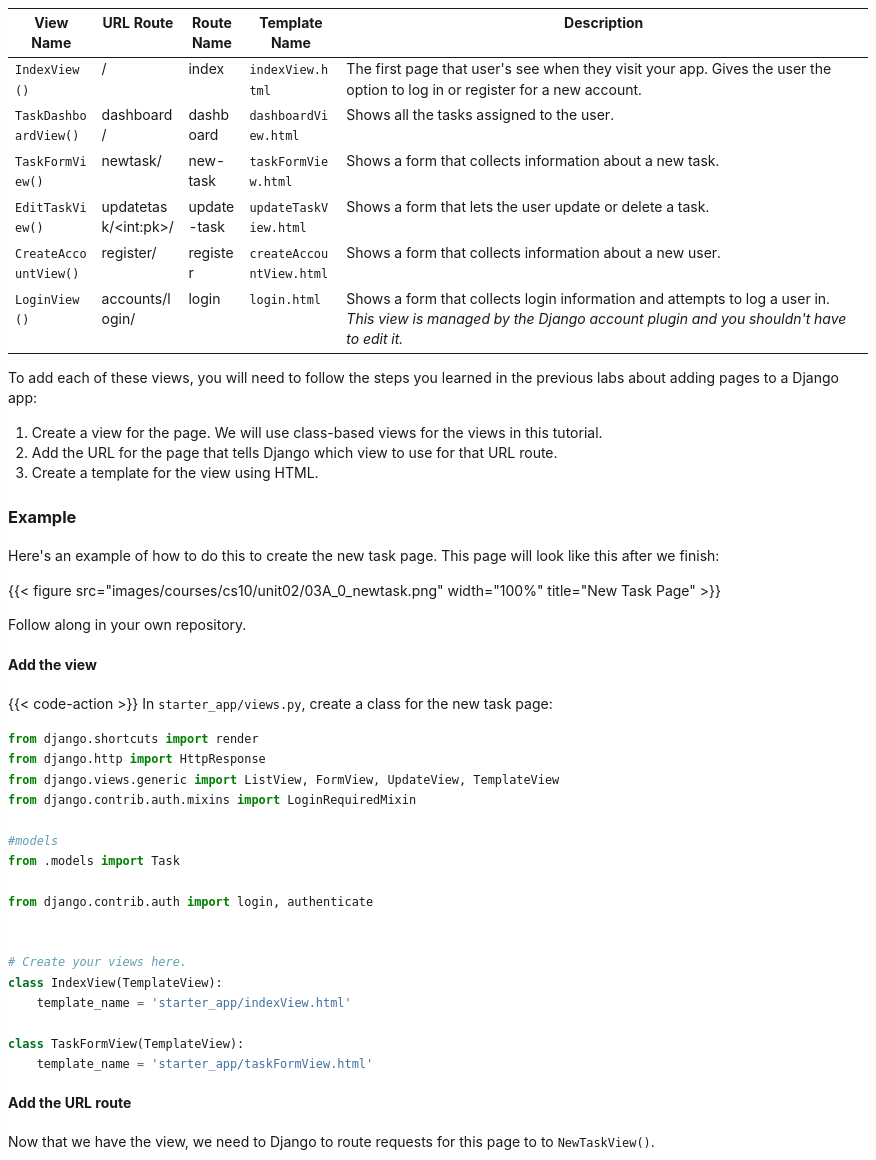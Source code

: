 | View Name             	| URL Route            	| Route Name    | Template Name             | Description                                                                                                                                                        	|
|-----------------------	|----------------------	|-------------- |-------------------------- |--------------------------------------------------------------------------------------------------------------------------------------------------------------------	|
| `IndexView()`         	| /                    	| index         | `indexView.html`          | The first page that user's see when they visit your app. Gives the user the option to log in or register for a new account.                                        	|
| `TaskDashboardView()` 	| dashboard/           	| dashboard     | `dashboardView.html`      | Shows all the tasks assigned to the user.                                                                                                                          	|
| `TaskFormView()`      	| newtask/             	| new-task      | `taskFormView.html`       | Shows a form that collects information about a new task.                                                                                                           	|
| `EditTaskView()`      	| updatetask/\<int:pk\>/ 	| update-task   | `updateTaskView.html`     | Shows a form that lets the user update or delete a task.                                                                                                           	|
| `CreateAccountView()` 	| register/            	| register      | `createAccountView.html`  | Shows a form that collects information about a new user.                                                                                                           	|
| `LoginView()`         	| accounts/login/      	| login         |  `login.html`             |Shows a form that collects login information and attempts to log a user in. *This view is managed by the Django account plugin and you shouldn't have to edit it.* 	|

To add each of these views, you will need to follow the steps you learned in the previous labs about adding pages to a Django app:

1. Create a view for the page. We will use class-based views for the views in this tutorial.
1. Add the URL for the page that tells Django which view to use for that URL route.
1. Create a template for the view using HTML.

### Example
Here's an example of how to do this to create the new task page. This page will look like this after we finish:

{{< figure src="images/courses/cs10/unit02/03A_0_newtask.png" width="100%" title="New Task Page" >}}
 

Follow along in your own repository.

#### Add the view
{{< code-action >}} In `starter_app/views.py`, create a class for the new task page:

```python {linenos=table, hl_lines=[16,17]}
from django.shortcuts import render
from django.http import HttpResponse
from django.views.generic import ListView, FormView, UpdateView, TemplateView
from django.contrib.auth.mixins import LoginRequiredMixin

#models
from .models import Task

from django.contrib.auth import login, authenticate


# Create your views here.
class IndexView(TemplateView):
    template_name = 'starter_app/indexView.html'

class TaskFormView(TemplateView):
    template_name = 'starter_app/taskFormView.html'
```

#### Add the URL route
Now that we have the view, we need to Django to route requests for this page to to `NewTaskView()`.
